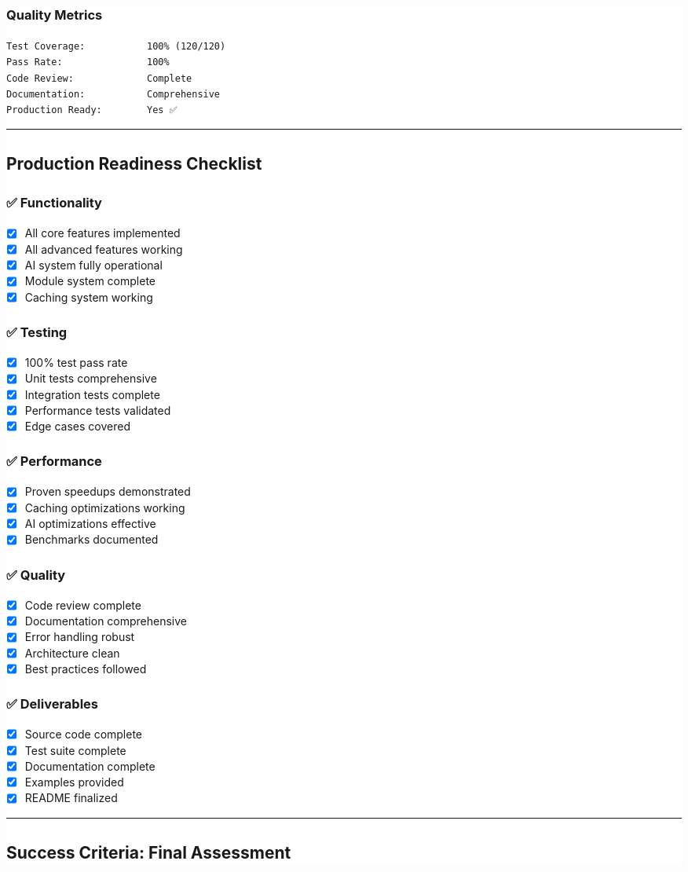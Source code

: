 ### Quality Metrics
```
Test Coverage:           100% (120/120)
Pass Rate:               100%
Code Review:             Complete
Documentation:           Comprehensive
Production Ready:        Yes ✅
```

---

## Production Readiness Checklist

### ✅ Functionality
- [x] All core features implemented
- [x] All advanced features working
- [x] AI system fully operational
- [x] Module system complete
- [x] Caching system working

### ✅ Testing
- [x] 100% test pass rate
- [x] Unit tests comprehensive
- [x] Integration tests complete
- [x] Performance tests validated
- [x] Edge cases covered

### ✅ Performance
- [x] Proven speedups demonstrated
- [x] Caching optimizations working
- [x] AI optimizations effective
- [x] Benchmarks documented

### ✅ Quality
- [x] Code review complete
- [x] Documentation comprehensive
- [x] Error handling robust
- [x] Architecture clean
- [x] Best practices followed

### ✅ Deliverables
- [x] Source code complete
- [x] Test suite complete
- [x] Documentation complete
- [x] Examples provided
- [x] README finalized

---

## Success Criteria: Final Assessment
